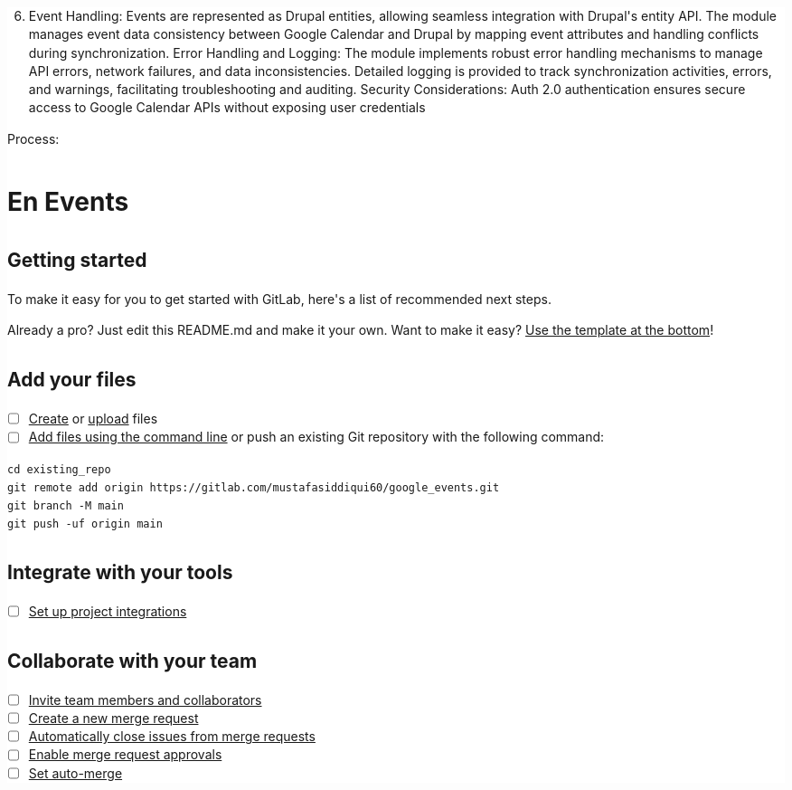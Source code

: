 6.  Event Handling: Events are represented as Drupal entities, allowing seamless integration with Drupal's entity API. The module manages event data consistency between Google Calendar and Drupal by mapping event attributes and handling conflicts during synchronization.
Error Handling and Logging:
The module implements robust error handling mechanisms to manage API errors, network failures, and data inconsistencies.
Detailed logging is provided to track synchronization activities, errors, and warnings, facilitating troubleshooting and auditing.
Security Considerations:
Auth 2.0 authentication ensures secure access to Google Calendar APIs without exposing user credentials


Process:

# En Events



## Getting started

To make it easy for you to get started with GitLab, here's a list of recommended next steps.

Already a pro? Just edit this README.md and make it your own. Want to make it easy? [Use the template at the bottom](#editing-this-readme)!

## Add your files

- [ ] [Create](https://docs.gitlab.com/ee/user/project/repository/web_editor.html#create-a-file) or [upload](https://docs.gitlab.com/ee/user/project/repository/web_editor.html#upload-a-file) files
- [ ] [Add files using the command line](https://docs.gitlab.com/ee/gitlab-basics/add-file.html#add-a-file-using-the-command-line) or push an existing Git repository with the following command:

```
cd existing_repo
git remote add origin https://gitlab.com/mustafasiddiqui60/google_events.git
git branch -M main
git push -uf origin main
```

## Integrate with your tools

- [ ] [Set up project integrations](https://gitlab.com/mustafasiddiqui60/google_events/-/settings/integrations)

## Collaborate with your team

- [ ] [Invite team members and collaborators](https://docs.gitlab.com/ee/user/project/members/)
- [ ] [Create a new merge request](https://docs.gitlab.com/ee/user/project/merge_requests/creating_merge_requests.html)
- [ ] [Automatically close issues from merge requests](https://docs.gitlab.com/ee/user/project/issues/managing_issues.html#closing-issues-automatically)
- [ ] [Enable merge request approvals](https://docs.gitlab.com/ee/user/project/merge_requests/approvals/)
- [ ] [Set auto-merge](https://docs.gitlab.com/ee/user/project/merge_requests/merge_when_pipeline_succeeds.html)
